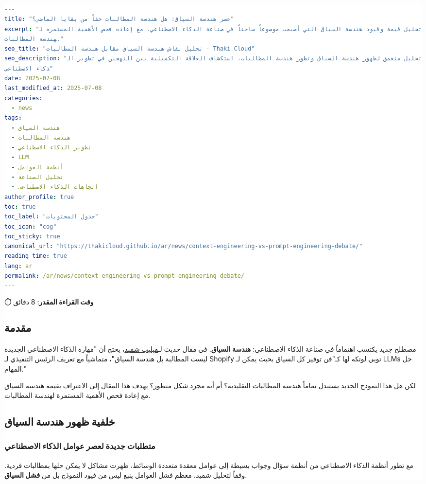 ```yaml
---
title: "عصر هندسة السياق: هل هندسة المطالبات حقاً من بقايا الماضي؟"
excerpt: "تحليل قيمة وقيود هندسة السياق التي أصبحت موضوعاً ساخناً في صناعة الذكاء الاصطناعي، مع إعادة فحص الأهمية المستمرة لهندسة المطالبات."
seo_title: "تحليل نقاش هندسة السياق مقابل هندسة المطالبات - Thaki Cloud"
seo_description: "تحليل متعمق لظهور هندسة السياق وتطور هندسة المطالبات، استكشاف العلاقة التكميلية بين النهجين في تطوير الذكاء الاصطناعي"
date: 2025-07-08
last_modified_at: 2025-07-08
categories:
  - news
tags:
  - هندسة السياق
  - هندسة المطالبات
  - تطوير الذكاء الاصطناعي
  - LLM
  - أنظمة العوامل
  - تحليل الصناعة
  - اتجاهات الذكاء الاصطناعي
author_profile: true
toc: true
toc_label: "جدول المحتويات"
toc_icon: "cog"
toc_sticky: true
canonical_url: "https://thakicloud.github.io/ar/news/context-engineering-vs-prompt-engineering-debate/"
reading_time: true
lang: ar
permalink: /ar/news/context-engineering-vs-prompt-engineering-debate/
---
```


⏱️ **وقت القراءة المقدر**: 8 دقائق

## مقدمة

مصطلح جديد يكتسب اهتماماً في صناعة الذكاء الاصطناعي: **هندسة السياق**. في مقال حديث لـ[فيليب شميد](https://www.philschmid.de/context-engineering)، يحتج أن "مهارة الذكاء الاصطناعي الجديدة ليست المطالبة بل هندسة السياق"، متماشياً مع تعريف الرئيس التنفيذي لـ Shopify توبي لوتكه لها كـ"فن توفير كل السياق بحيث يمكن لـ LLMs حل المهام."

لكن هل هذا النموذج الجديد يستبدل تماماً هندسة المطالبات التقليدية؟ أم أنه مجرد شكل متطور؟ يهدف هذا المقال إلى الاعتراف بقيمة هندسة السياق مع إعادة فحص الأهمية المستمرة لهندسة المطالبات.

## خلفية ظهور هندسة السياق

### متطلبات جديدة لعصر عوامل الذكاء الاصطناعي

مع تطور أنظمة الذكاء الاصطناعي من أنظمة سؤال وجواب بسيطة إلى عوامل معقدة متعددة الوسائط، ظهرت مشاكل لا يمكن حلها بمطالبات فردية. وفقاً لتحليل شميد، معظم فشل العوامل ينبع ليس من قيود النموذج بل من **فشل السياق**.

